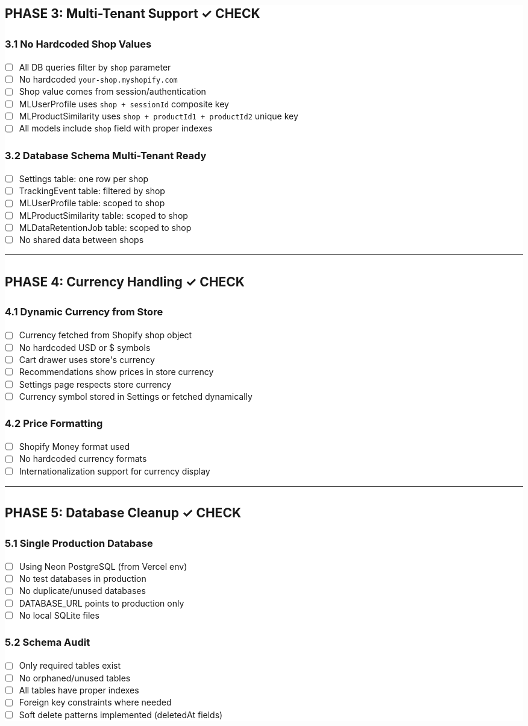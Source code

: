 
## PHASE 3: Multi-Tenant Support ✓ CHECK

### 3.1 No Hardcoded Shop Values
- [ ] All DB queries filter by `shop` parameter
- [ ] No hardcoded `your-shop.myshopify.com`
- [ ] Shop value comes from session/authentication
- [ ] MLUserProfile uses `shop + sessionId` composite key
- [ ] MLProductSimilarity uses `shop + productId1 + productId2` unique key
- [ ] All models include `shop` field with proper indexes

### 3.2 Database Schema Multi-Tenant Ready
- [ ] Settings table: one row per shop
- [ ] TrackingEvent table: filtered by shop
- [ ] MLUserProfile table: scoped to shop
- [ ] MLProductSimilarity table: scoped to shop
- [ ] MLDataRetentionJob table: scoped to shop
- [ ] No shared data between shops

---

## PHASE 4: Currency Handling ✓ CHECK

### 4.1 Dynamic Currency from Store
- [ ] Currency fetched from Shopify shop object
- [ ] No hardcoded USD or $ symbols
- [ ] Cart drawer uses store's currency
- [ ] Recommendations show prices in store currency
- [ ] Settings page respects store currency
- [ ] Currency symbol stored in Settings or fetched dynamically

### 4.2 Price Formatting
- [ ] Shopify Money format used
- [ ] No hardcoded currency formats
- [ ] Internationalization support for currency display

---

## PHASE 5: Database Cleanup ✓ CHECK

### 5.1 Single Production Database
- [ ] Using Neon PostgreSQL (from Vercel env)
- [ ] No test databases in production
- [ ] No duplicate/unused databases
- [ ] DATABASE_URL points to production only
- [ ] No local SQLite files

### 5.2 Schema Audit
- [ ] Only required tables exist
- [ ] No orphaned/unused tables
- [ ] All tables have proper indexes
- [ ] Foreign key constraints where needed
- [ ] Soft delete patterns implemented (deletedAt fields)
